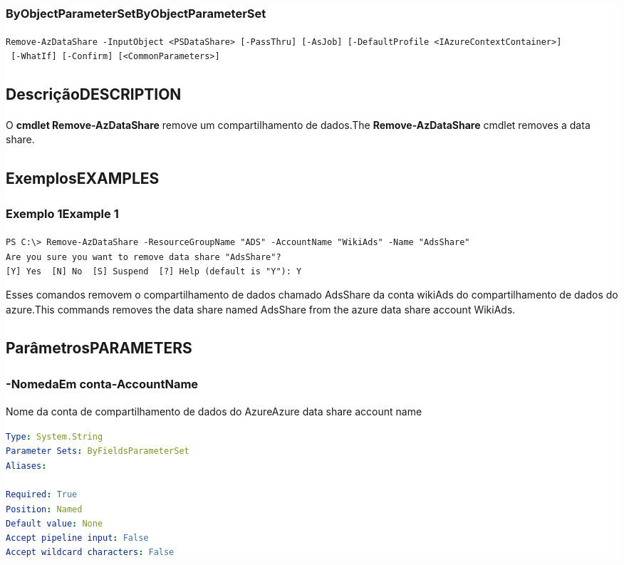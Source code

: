 ### <span data-ttu-id="4d8fb-107">ByObjectParameterSet</span><span class="sxs-lookup"><span data-stu-id="4d8fb-107">ByObjectParameterSet</span></span>
```
Remove-AzDataShare -InputObject <PSDataShare> [-PassThru] [-AsJob] [-DefaultProfile <IAzureContextContainer>]
 [-WhatIf] [-Confirm] [<CommonParameters>]
```

## <span data-ttu-id="4d8fb-108">Descrição</span><span class="sxs-lookup"><span data-stu-id="4d8fb-108">DESCRIPTION</span></span>
<span data-ttu-id="4d8fb-109">O **cmdlet Remove-AzDataShare** remove um compartilhamento de dados.</span><span class="sxs-lookup"><span data-stu-id="4d8fb-109">The **Remove-AzDataShare** cmdlet removes a data share.</span></span>

## <span data-ttu-id="4d8fb-110">Exemplos</span><span class="sxs-lookup"><span data-stu-id="4d8fb-110">EXAMPLES</span></span>

### <span data-ttu-id="4d8fb-111">Exemplo 1</span><span class="sxs-lookup"><span data-stu-id="4d8fb-111">Example 1</span></span>
```
PS C:\> Remove-AzDataShare -ResourceGroupName "ADS" -AccountName "WikiAds" -Name "AdsShare"
Are you sure you want to remove data share "AdsShare"? 
[Y] Yes  [N] No  [S] Suspend  [?] Help (default is "Y"): Y
```

<span data-ttu-id="4d8fb-112">Esses comandos removem o compartilhamento de dados chamado AdsShare da conta wikiAds do compartilhamento de dados do azure.</span><span class="sxs-lookup"><span data-stu-id="4d8fb-112">This commands removes the data share named AdsShare from the azure data share account WikiAds.</span></span> 

## <span data-ttu-id="4d8fb-113">Parâmetros</span><span class="sxs-lookup"><span data-stu-id="4d8fb-113">PARAMETERS</span></span>

### <span data-ttu-id="4d8fb-114">-NomedaEm conta</span><span class="sxs-lookup"><span data-stu-id="4d8fb-114">-AccountName</span></span>
<span data-ttu-id="4d8fb-115">Nome da conta de compartilhamento de dados do Azure</span><span class="sxs-lookup"><span data-stu-id="4d8fb-115">Azure data share account name</span></span>

```yaml
Type: System.String
Parameter Sets: ByFieldsParameterSet
Aliases:

Required: True
Position: Named
Default value: None
Accept pipeline input: False
Accept wildcard characters: False
```
